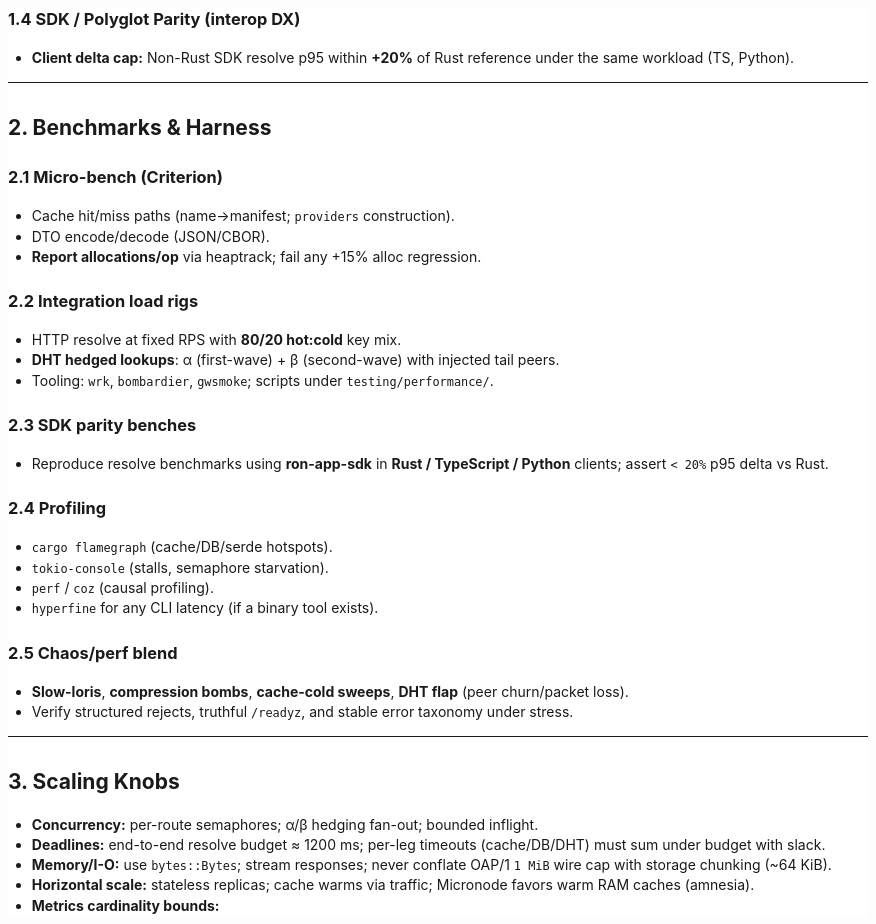 ### 1.4 SDK / Polyglot Parity (interop DX)

* **Client delta cap:** Non-Rust SDK resolve p95 within **+20%** of Rust reference under the same workload (TS, Python).

---

## 2. Benchmarks & Harness

### 2.1 Micro-bench (Criterion)

* Cache hit/miss paths (name→manifest; `providers` construction).
* DTO encode/decode (JSON/CBOR).
* **Report allocations/op** via heaptrack; fail any +15% alloc regression.

### 2.2 Integration load rigs

* HTTP resolve at fixed RPS with **80/20 hot:cold** key mix.
* **DHT hedged lookups**: α (first-wave) + β (second-wave) with injected tail peers.
* Tooling: `wrk`, `bombardier`, `gwsmoke`; scripts under `testing/performance/`.

### 2.3 SDK parity benches

* Reproduce resolve benchmarks using **ron-app-sdk** in **Rust / TypeScript / Python** clients; assert `< 20%` p95 delta vs Rust.

### 2.4 Profiling

* `cargo flamegraph` (cache/DB/serde hotspots).
* `tokio-console` (stalls, semaphore starvation).
* `perf` / `coz` (causal profiling).
* `hyperfine` for any CLI latency (if a binary tool exists).

### 2.5 Chaos/perf blend

* **Slow-loris**, **compression bombs**, **cache-cold sweeps**, **DHT flap** (peer churn/packet loss).
* Verify structured rejects, truthful `/readyz`, and stable error taxonomy under stress.

---

## 3. Scaling Knobs

* **Concurrency:** per-route semaphores; α/β hedging fan-out; bounded inflight.
* **Deadlines:** end-to-end resolve budget ≈ 1200 ms; per-leg timeouts (cache/DB/DHT) must sum under budget with slack.
* **Memory/I-O:** use `bytes::Bytes`; stream responses; never conflate OAP/1 `1 MiB` wire cap with storage chunking (~64 KiB).
* **Horizontal scale:** stateless replicas; cache warms via traffic; Micronode favors warm RAM caches (amnesia).
* **Metrics cardinality bounds:**
